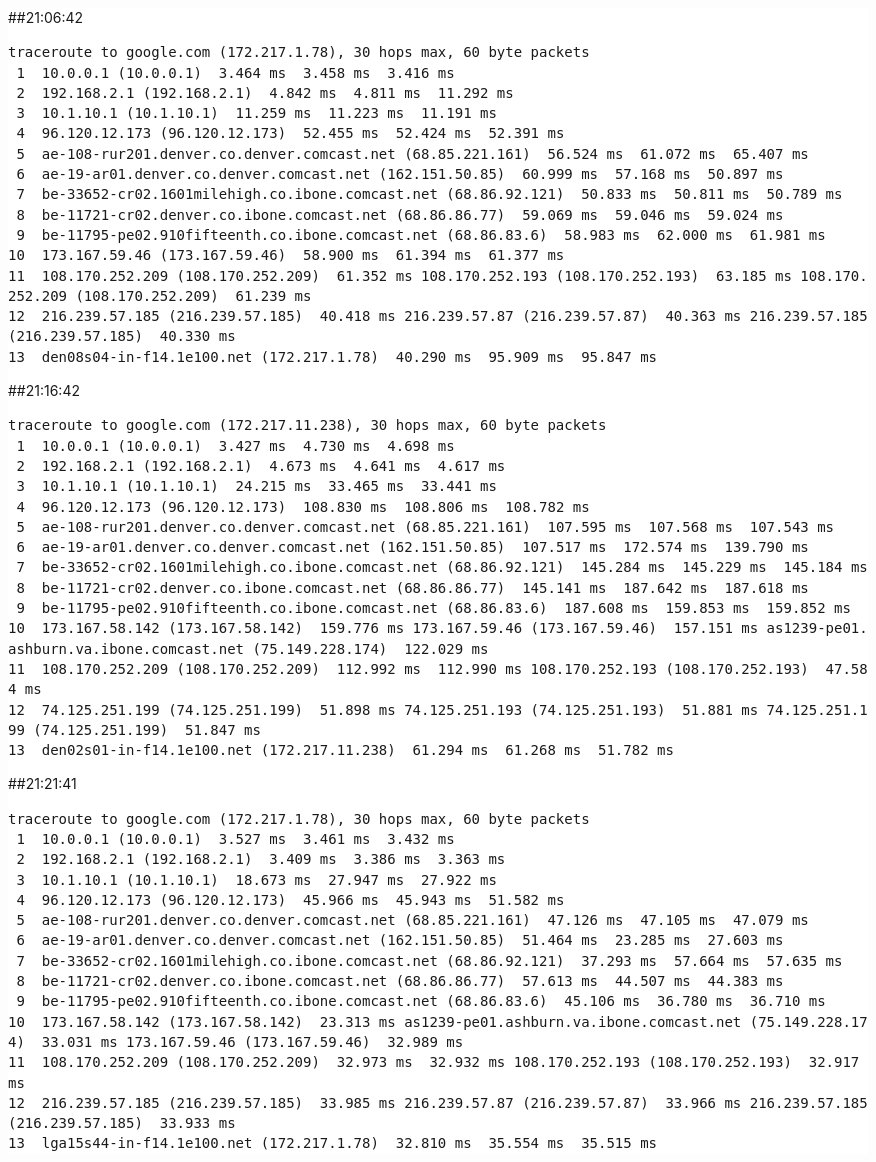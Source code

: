 ##21:06:42

<p><pre><samp>traceroute to google.com (172.217.1.78), 30 hops max, 60 byte packets
 1  10.0.0.1 (10.0.0.1)  3.464 ms  3.458 ms  3.416 ms
 2  192.168.2.1 (192.168.2.1)  4.842 ms  4.811 ms  11.292 ms
 3  10.1.10.1 (10.1.10.1)  11.259 ms  11.223 ms  11.191 ms
 4  96.120.12.173 (96.120.12.173)  52.455 ms  52.424 ms  52.391 ms
 5  ae-108-rur201.denver.co.denver.comcast.net (68.85.221.161)  56.524 ms  61.072 ms  65.407 ms
 6  ae-19-ar01.denver.co.denver.comcast.net (162.151.50.85)  60.999 ms  57.168 ms  50.897 ms
 7  be-33652-cr02.1601milehigh.co.ibone.comcast.net (68.86.92.121)  50.833 ms  50.811 ms  50.789 ms
 8  be-11721-cr02.denver.co.ibone.comcast.net (68.86.86.77)  59.069 ms  59.046 ms  59.024 ms
 9  be-11795-pe02.910fifteenth.co.ibone.comcast.net (68.86.83.6)  58.983 ms  62.000 ms  61.981 ms
10  173.167.59.46 (173.167.59.46)  58.900 ms  61.394 ms  61.377 ms
11  108.170.252.209 (108.170.252.209)  61.352 ms 108.170.252.193 (108.170.252.193)  63.185 ms 108.170.252.209 (108.170.252.209)  61.239 ms
12  216.239.57.185 (216.239.57.185)  40.418 ms 216.239.57.87 (216.239.57.87)  40.363 ms 216.239.57.185 (216.239.57.185)  40.330 ms
13  den08s04-in-f14.1e100.net (172.217.1.78)  40.290 ms  95.909 ms  95.847 ms</samp></pre></p>

##21:16:42

<p><pre><samp>traceroute to google.com (172.217.11.238), 30 hops max, 60 byte packets
 1  10.0.0.1 (10.0.0.1)  3.427 ms  4.730 ms  4.698 ms
 2  192.168.2.1 (192.168.2.1)  4.673 ms  4.641 ms  4.617 ms
 3  10.1.10.1 (10.1.10.1)  24.215 ms  33.465 ms  33.441 ms
 4  96.120.12.173 (96.120.12.173)  108.830 ms  108.806 ms  108.782 ms
 5  ae-108-rur201.denver.co.denver.comcast.net (68.85.221.161)  107.595 ms  107.568 ms  107.543 ms
 6  ae-19-ar01.denver.co.denver.comcast.net (162.151.50.85)  107.517 ms  172.574 ms  139.790 ms
 7  be-33652-cr02.1601milehigh.co.ibone.comcast.net (68.86.92.121)  145.284 ms  145.229 ms  145.184 ms
 8  be-11721-cr02.denver.co.ibone.comcast.net (68.86.86.77)  145.141 ms  187.642 ms  187.618 ms
 9  be-11795-pe02.910fifteenth.co.ibone.comcast.net (68.86.83.6)  187.608 ms  159.853 ms  159.852 ms
10  173.167.58.142 (173.167.58.142)  159.776 ms 173.167.59.46 (173.167.59.46)  157.151 ms as1239-pe01.ashburn.va.ibone.comcast.net (75.149.228.174)  122.029 ms
11  108.170.252.209 (108.170.252.209)  112.992 ms  112.990 ms 108.170.252.193 (108.170.252.193)  47.584 ms
12  74.125.251.199 (74.125.251.199)  51.898 ms 74.125.251.193 (74.125.251.193)  51.881 ms 74.125.251.199 (74.125.251.199)  51.847 ms
13  den02s01-in-f14.1e100.net (172.217.11.238)  61.294 ms  61.268 ms  51.782 ms</samp></pre></p>

##21:21:41

<p><pre><samp>traceroute to google.com (172.217.1.78), 30 hops max, 60 byte packets
 1  10.0.0.1 (10.0.0.1)  3.527 ms  3.461 ms  3.432 ms
 2  192.168.2.1 (192.168.2.1)  3.409 ms  3.386 ms  3.363 ms
 3  10.1.10.1 (10.1.10.1)  18.673 ms  27.947 ms  27.922 ms
 4  96.120.12.173 (96.120.12.173)  45.966 ms  45.943 ms  51.582 ms
 5  ae-108-rur201.denver.co.denver.comcast.net (68.85.221.161)  47.126 ms  47.105 ms  47.079 ms
 6  ae-19-ar01.denver.co.denver.comcast.net (162.151.50.85)  51.464 ms  23.285 ms  27.603 ms
 7  be-33652-cr02.1601milehigh.co.ibone.comcast.net (68.86.92.121)  37.293 ms  57.664 ms  57.635 ms
 8  be-11721-cr02.denver.co.ibone.comcast.net (68.86.86.77)  57.613 ms  44.507 ms  44.383 ms
 9  be-11795-pe02.910fifteenth.co.ibone.comcast.net (68.86.83.6)  45.106 ms  36.780 ms  36.710 ms
10  173.167.58.142 (173.167.58.142)  23.313 ms as1239-pe01.ashburn.va.ibone.comcast.net (75.149.228.174)  33.031 ms 173.167.59.46 (173.167.59.46)  32.989 ms
11  108.170.252.209 (108.170.252.209)  32.973 ms  32.932 ms 108.170.252.193 (108.170.252.193)  32.917 ms
12  216.239.57.185 (216.239.57.185)  33.985 ms 216.239.57.87 (216.239.57.87)  33.966 ms 216.239.57.185 (216.239.57.185)  33.933 ms
13  lga15s44-in-f14.1e100.net (172.217.1.78)  32.810 ms  35.554 ms  35.515 ms</samp></pre></p>
